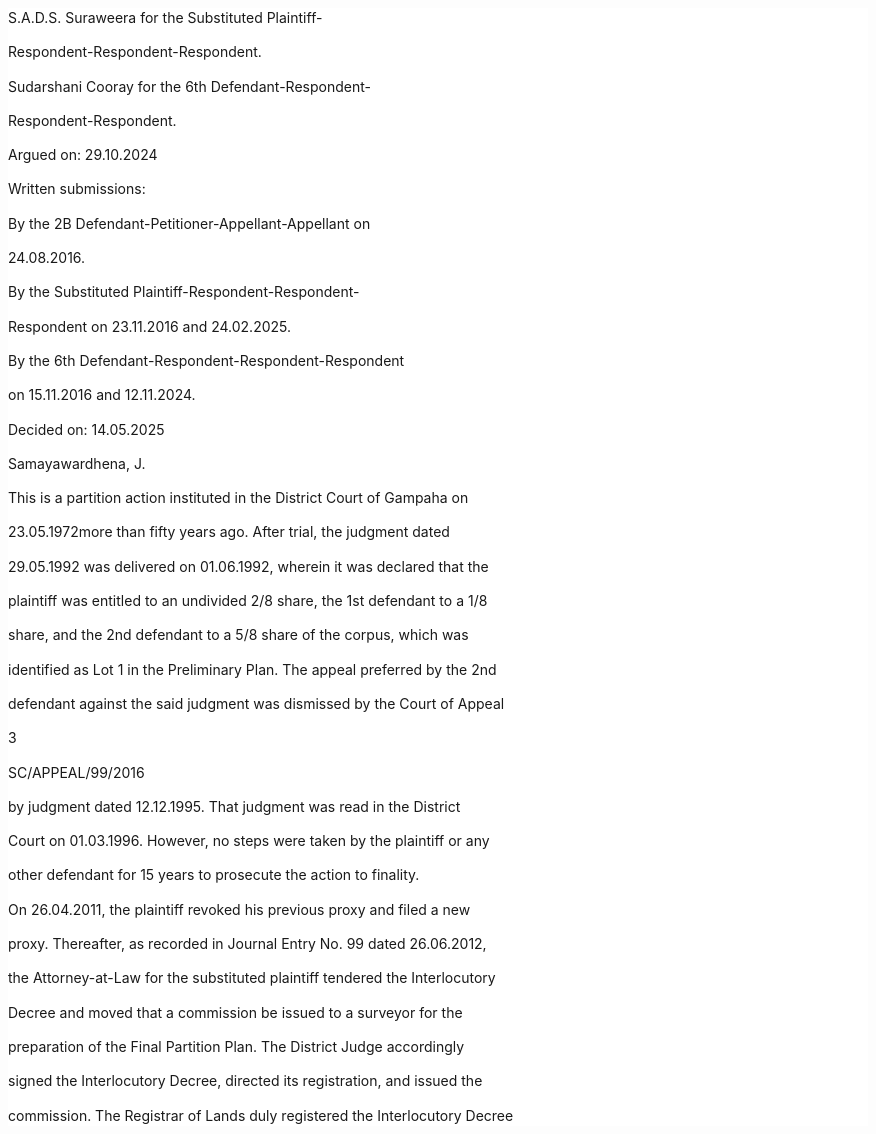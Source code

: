 S.A.D.S. Suraweera for the Substituted Plaintiff-

Respondent-Respondent-Respondent.

Sudarshani Cooray for the 6th Defendant-Respondent-

Respondent-Respondent.

Argued on: 29.10.2024

Written submissions:

By the 2B Defendant-Petitioner-Appellant-Appellant on

24.08.2016.

By the Substituted Plaintiff-Respondent-Respondent-

Respondent on 23.11.2016 and 24.02.2025.

By the 6th Defendant-Respondent-Respondent-Respondent

on 15.11.2016 and 12.11.2024.

Decided on: 14.05.2025

Samayawardhena, J.

This is a partition action instituted in the District Court of Gampaha on

23.05.1972more than fifty years ago. After trial, the judgment dated

29.05.1992 was delivered on 01.06.1992, wherein it was declared that the

plaintiff was entitled to an undivided 2/8 share, the 1st defendant to a 1/8

share, and the 2nd defendant to a 5/8 share of the corpus, which was

identified as Lot 1 in the Preliminary Plan. The appeal preferred by the 2nd

defendant against the said judgment was dismissed by the Court of Appeal

3

SC/APPEAL/99/2016

by judgment dated 12.12.1995. That judgment was read in the District

Court on 01.03.1996. However, no steps were taken by the plaintiff or any

other defendant for 15 years to prosecute the action to finality.

On 26.04.2011, the plaintiff revoked his previous proxy and filed a new

proxy. Thereafter, as recorded in Journal Entry No. 99 dated 26.06.2012,

the Attorney-at-Law for the substituted plaintiff tendered the Interlocutory

Decree and moved that a commission be issued to a surveyor for the

preparation of the Final Partition Plan. The District Judge accordingly

signed the Interlocutory Decree, directed its registration, and issued the

commission. The Registrar of Lands duly registered the Interlocutory Decree
